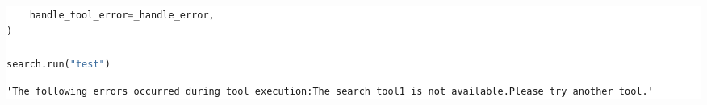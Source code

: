 ```python
    handle_tool_error=_handle_error,
)

search.run("test")
```

```output
'The following errors occurred during tool execution:The search tool1 is not available.Please try another tool.'
```
